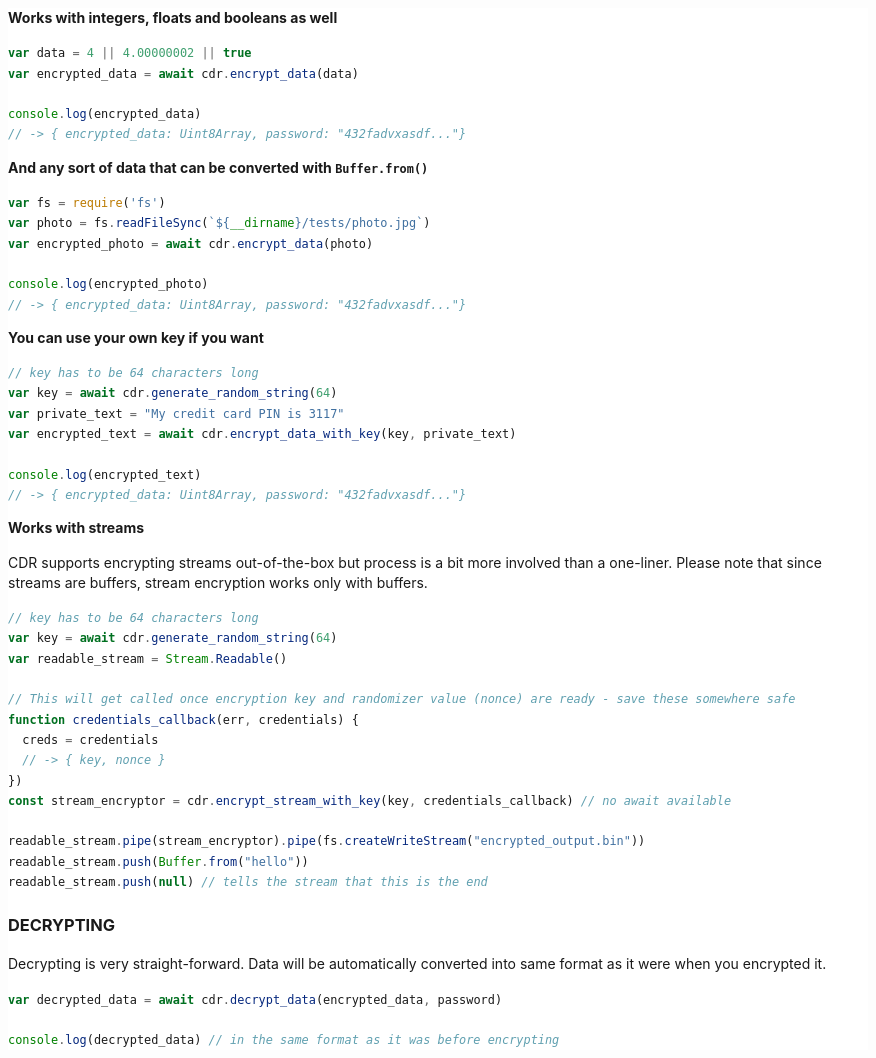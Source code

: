 **Works with integers, floats and booleans as well**
```javascript
var data = 4 || 4.00000002 || true
var encrypted_data = await cdr.encrypt_data(data)

console.log(encrypted_data)
// -> { encrypted_data: Uint8Array, password: "432fadvxasdf..."}
```

**And any sort of data that can be converted with `Buffer.from()`**
```javascript
var fs = require('fs')
var photo = fs.readFileSync(`${__dirname}/tests/photo.jpg`)
var encrypted_photo = await cdr.encrypt_data(photo)

console.log(encrypted_photo)
// -> { encrypted_data: Uint8Array, password: "432fadvxasdf..."}
```

**You can use your own key if you want**
```javascript
// key has to be 64 characters long
var key = await cdr.generate_random_string(64)
var private_text = "My credit card PIN is 3117"
var encrypted_text = await cdr.encrypt_data_with_key(key, private_text)

console.log(encrypted_text)
// -> { encrypted_data: Uint8Array, password: "432fadvxasdf..."}
```

**Works with streams**

CDR supports encrypting streams out-of-the-box but process is a bit more involved than a one-liner. Please note that since streams are buffers, stream encryption works only with buffers.

```javascript
// key has to be 64 characters long
var key = await cdr.generate_random_string(64)
var readable_stream = Stream.Readable()

// This will get called once encryption key and randomizer value (nonce) are ready - save these somewhere safe
function credentials_callback(err, credentials) {
  creds = credentials
  // -> { key, nonce }
})
const stream_encryptor = cdr.encrypt_stream_with_key(key, credentials_callback) // no await available

readable_stream.pipe(stream_encryptor).pipe(fs.createWriteStream("encrypted_output.bin"))
readable_stream.push(Buffer.from("hello"))
readable_stream.push(null) // tells the stream that this is the end
```

### DECRYPTING
Decrypting is very straight-forward. Data will be automatically converted into same format as it were when you encrypted it.
```javascript
var decrypted_data = await cdr.decrypt_data(encrypted_data, password)

console.log(decrypted_data) // in the same format as it was before encrypting
```
